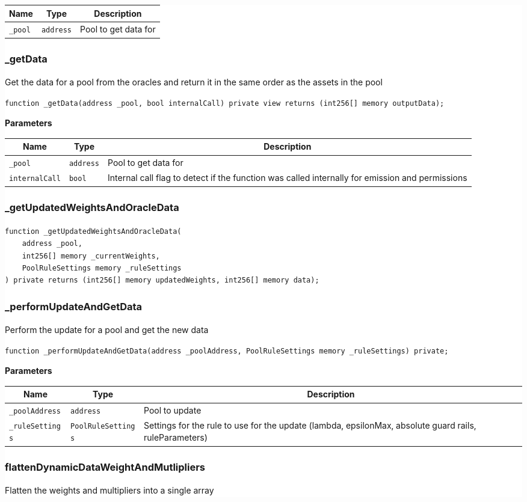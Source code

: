 |Name|Type|Description|
|----|----|-----------|
|`_pool`|`address`|Pool to get data for|


### _getData

Get the data for a pool from the oracles and return it in the same order as the assets in the pool


```solidity
function _getData(address _pool, bool internalCall) private view returns (int256[] memory outputData);
```
**Parameters**

|Name|Type|Description|
|----|----|-----------|
|`_pool`|`address`|Pool to get data for|
|`internalCall`|`bool`|Internal call flag to detect if the function was called internally for emission and permissions|


### _getUpdatedWeightsAndOracleData


```solidity
function _getUpdatedWeightsAndOracleData(
    address _pool,
    int256[] memory _currentWeights,
    PoolRuleSettings memory _ruleSettings
) private returns (int256[] memory updatedWeights, int256[] memory data);
```

### _performUpdateAndGetData

Perform the update for a pool and get the new data


```solidity
function _performUpdateAndGetData(address _poolAddress, PoolRuleSettings memory _ruleSettings) private;
```
**Parameters**

|Name|Type|Description|
|----|----|-----------|
|`_poolAddress`|`address`|Pool to update|
|`_ruleSettings`|`PoolRuleSettings`|Settings for the rule to use for the update (lambda, epsilonMax, absolute guard rails, ruleParameters)|


### flattenDynamicDataWeightAndMutlipliers

Flatten the weights and multipliers into a single array


